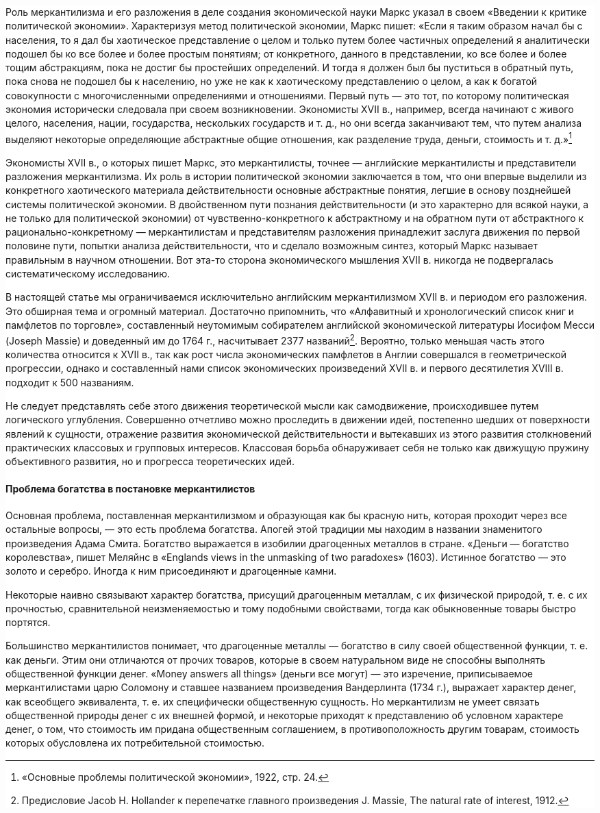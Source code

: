 Роль меркантилизма и его разложения в деле создания экономической науки Маркс указал в своем «Введении к критике политической экономии». Характеризуя метод политической экономии, Маркс пишет: «Если я таким образом начал бы с населения, то я дал бы хаотическое представление о целом и только путем более частичных определений я аналитически подошел бы ко все более и более простым понятиям; от конкретного, данного в представлении, ко все более и более тощим абстракциям, пока не достиг бы простейших определений. И тогда я должен был бы пуститься в обратный путь, пока снова не подошел бы к населению, но уже не как к хаотическому представлению о целом, а как к богатой совокупности с многочисленными определениями и отношениями. Первый путь — это тот, по которому политическая экономия исторически следовала при своем возникновении. Экономисты XVII в., например, всегда начинают с живого целого, населения, нации, государства, нескольких государств и т. д., но они всегда заканчивают тем, что путем анализа выделяют некоторые определяющие абстрактные общие отношения, как разделение труда, деньги, стоимость и т. д.»[^1]

[^1]: «Основные проблемы политической экономии», 1922, стр. 24.

Экономисты XVII в., о которых пишет Маркс, это меркантилисты, точнее — английские меркантилисты и представители разложения меркантилизма. Их роль в истории политической экономии заключается в том, что они впервые выделили из конкретного хаотического материала действительности основные абстрактные понятия, легшие в основу позднейшей системы политической экономии. В двойственном пути познания действительности (и это характерно для всякой науки, а не только для политической экономии) от чувственно-конкретного к абстрактному и на обратном пути от абстрактного к рационально-конкретному — меркантилистам и представителям разложения принадлежит заслуга движения по первой половине пути, попытки анализа действительности, что и сделало возможным синтез, который Маркс называет правильным в научном отношении. Вот эта-то сторона экономического мышления XVII в. никогда не подвергалась систематическому исследованию.

В настоящей статье мы ограничиваемся исключительно английским меркантилизмом XVII в. и периодом его разложения. Это обширная тема и огромный материал. Достаточно припомнить, что «Алфавитный и хронологический список книг и памфлетов по торговле», составленный неутомимым собирателем английской экономической литературы Иосифом Месси (Joseph Massie) и доведенный им до 1764 г., насчитывает 2377 названий[^2]. Вероятно, только меньшая часть этого количества относится к XVII в., так как рост числа экономических памфлетов в Англии совершался в геометрической прогрессии, однако и составленный нами список экономических произведений XVII в. и первого десятилетия XVIII в. подходит к 500 названиям.

[^2]: Предисловие Jacob Н. Hollander к перепечатке главного произведения J. Massie, The natural rate of interest, 1912.

Не следует представлять себе этого движения теоретической мысли как самодвижение, происходившее путем логического углубления. Совершенно отчетливо можно проследить в движении идей, постепенно шедших от поверхности явлений к сущности, отражение развития экономической действительности и вытекавших из этого развития столкновений практических классовых и групповых интересов. Классовая борьба обнаруживает себя не только как движущую пружину объективного развития, но и прогресса теоретических идей.

#### Проблема богатства в постановке меркантилистов

Основная проблема, поставленная меркантилизмом и образующая как бы красную нить, которая проходит через все остальные вопросы, — это есть проблема богатства. Апогей этой традиции мы находим в названии знаменитого произведения Адама Смита. Богатство выражается в изобилии драгоценных металлов в стране. «Деньги — богатство королевства», пишет Меляйнс в «Englands views in the unmasking of two paradoxes» (1603). Истинное богатство — это золото и серебро. Иногда к ним присоединяют и драгоценные камни.

Некоторые наивно связывают характер богатства, присущий драгоценным металлам, с их физической природой, т. е. с их прочностью, сравнительной неизменяемостью и тому подобными свойствами, тогда как обыкновенные товары быстро портятся.

Большинство меркантилистов понимает, что драгоценные металлы — богатство в силу своей общественной функции, т. е. как деньги. Этим они отличаются от прочих товаров, которые в своем натуральном виде не способны выполнять общественной функции денег. «Money answers all things» (деньги все могут) — это изречение, приписываемое меркантилистами царю Соломону и ставшее названием произведения Вандерлинта (1734 г.), выражает характер денег, как всеобщего эквивалента, т. е. их специфически общественную сущность. Но меркантилизм не умеет связать общественной природы денег с их внешней формой, и некоторые приходят к представлению об условном характере денег, о том, что стоимость им придана общественным соглашением, в противоположность другим товарам, стоимость которых обусловлена их потребительной стоимостью.


[^3]: Carew Reynell, The true english interest, 1674.
[^4]: Lewis Roberts, The treasure of traffique, 1641.
[^5]: Charles Davenant, An essay on the East-India trade, 1697.
[^6]: Fenton, A treatise of usurie, 1611.
[^7]: Т. Mun, Englands treasure by foreign trade etc.
[^8]: W. Potter, The key of wealth, 1650.
[^9]: T. Papillon, The East-India trade — a most profitable trade, 1677.
[^10]: Отцу семейства подобает быть продавцом, а не покупателем.
[^11]: Е. Misselden, Free trade, 1622.
[^12]: S. Fortrey, England’s interest and improvement, etc., 1663.
[^13]: Gee, Trade and navigation of Great Britain, 1730.
[^14]: Pierre de Boisguillebert, Le detail de la France, 1697.